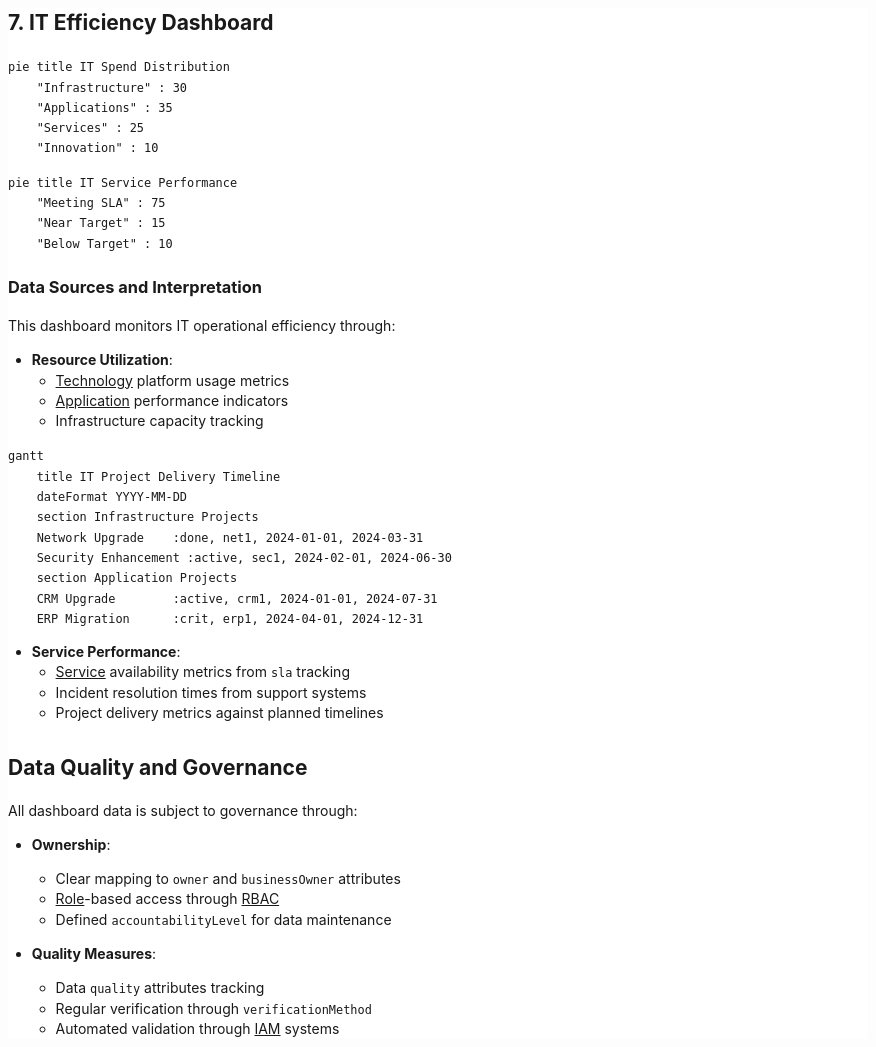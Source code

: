 ## 7. IT Efficiency Dashboard

```mermaid
pie title IT Spend Distribution
    "Infrastructure" : 30
    "Applications" : 35
    "Services" : 25
    "Innovation" : 10
```
```mermaid
pie title IT Service Performance
    "Meeting SLA" : 75
    "Near Target" : 15
    "Below Target" : 10
```

### Data Sources and Interpretation

This dashboard monitors IT operational efficiency through:

- **Resource Utilization**:
  - [Technology](ea-glossary.md#technology) platform usage metrics
  - [Application](ea-glossary.md#application) performance indicators
  - Infrastructure capacity tracking

```mermaid
gantt
    title IT Project Delivery Timeline
    dateFormat YYYY-MM-DD
    section Infrastructure Projects
    Network Upgrade    :done, net1, 2024-01-01, 2024-03-31
    Security Enhancement :active, sec1, 2024-02-01, 2024-06-30
    section Application Projects
    CRM Upgrade        :active, crm1, 2024-01-01, 2024-07-31
    ERP Migration      :crit, erp1, 2024-04-01, 2024-12-31
```

- **Service Performance**:
  - [Service](ea-glossary.md#service) availability metrics from `sla` tracking
  - Incident resolution times from support systems
  - Project delivery metrics against planned timelines

## Data Quality and Governance

All dashboard data is subject to governance through:

- **Ownership**:
  - Clear mapping to `owner` and `businessOwner` attributes
  - [Role](ea-glossary.md#role)-based access through [RBAC](ea-glossary.md#rbac)
  - Defined `accountabilityLevel` for data maintenance

- **Quality Measures**:
  - Data `quality` attributes tracking
  - Regular verification through `verificationMethod`
  - Automated validation through [IAM](ea-glossary.md#iam) systems